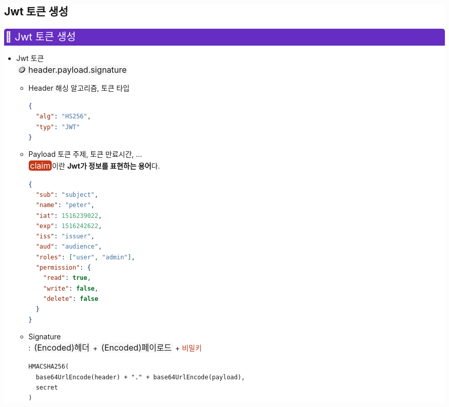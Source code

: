 
## Jwt 토큰 생성

<div style="margin-bottom:15px;font-size:20px;background-color:#652DC1;color:white;border-top-left-radius:5px;border-top-right-radius:5px;padding:2px;overflow-x:auto;white-space:nowrap;">
    🐙 Jwt 토큰 생성
</div>

- Jwt 토큰  
  <span style="margin-bottom:15px;padding:0 3px;font-size:16px;border-radius:5px;background-color:rgba(0,0,0,0.03);">🪙 header.payload.signature</span>

  - Header
    해싱 알고리즘, 토큰 타입

    ```json
    {
      "alg": "HS256",
      "typ": "JWT"
    }
    ```

  - Payload
    토큰 주제, 토큰 만료시간, ...  
    <span style="margin-bottom:15px;padding:0 3px;font-size:16px;border-radius:5px;background-color:rgb(196,58,26);color:white;">claim</span>이란 **Jwt가 정보를 표현하는 용어**다.

    ```json
    {
      "sub": "subject",
      "name": "peter",
      "iat": 1516239022,
      "exp": 1516242622,
      "iss": "issuer",
      "aud": "audience",
      "roles": ["user", "admin"],
      "permission": {
        "read": true,
        "write": false,
        "delete": false
      }
    }
    ```

  - Signature  
    : <span style="margin-bottom:15px;padding:0 3px;font-size:16px;border-radius:5px;background-color:rgba(0,0,0,0.03);">(Encoded)헤더</span> + <span style="margin-bottom:15px;padding:0 3px;font-size:16px;border-radius:5px;background-color:rgba(0,0,0,0.03);">(Encoded)페이로드</span> + <span style='color:rgb(196,58,26);'>비밀키</span>

    ```text
    HMACSHA256(
      base64UrlEncode(header) + "." + base64UrlEncode(payload),
      secret
    )
    ```
